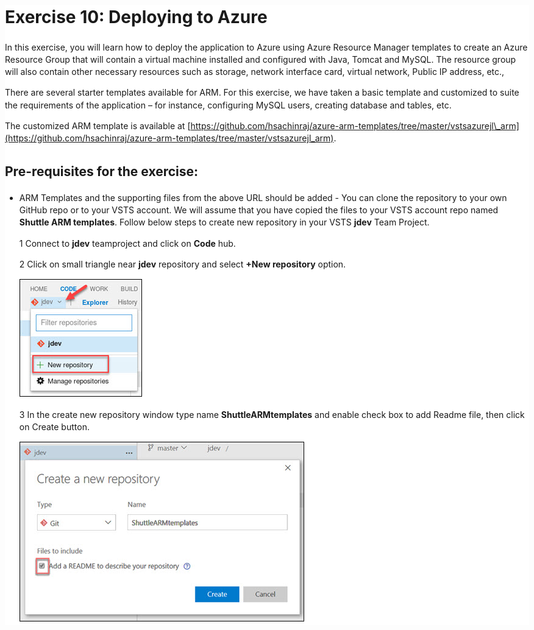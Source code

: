 # Exercise 10: Deploying to Azure

In this exercise, you will learn how to deploy the application to Azure using Azure Resource Manager templates to create an Azure Resource Group that will contain a virtual machine installed and configured with Java, Tomcat and MySQL. The resource group will also contain other necessary resources such as storage, network interface card, virtual network, Public IP address, etc.,

There are several starter templates available for ARM. For this exercise, we have taken a basic template and customized to suite the requirements of the application – for instance, configuring MySQL users, creating database and tables, etc.

The customized ARM template is available at [https://github.com/hsachinraj/azure-arm-templates/tree/master/vstsazurejl\_arm](https://github.com/hsachinraj/azure-arm-templates/tree/master/vstsazurejl_arm).

## Pre-requisites for the exercise:

- ARM Templates and the supporting files from the above URL should be added - You can clone the repository to your own GitHub repo or to your VSTS account. We will assume that you have copied the files to your VSTS account repo named **Shuttle ARM templates**.
    Follow below steps to create new repository in your VSTS **jdev** Team Project.
  
    1  Connect to **jdev** teamproject and click on **Code** hub.
    
    2  Click on small triangle near **jdev** repository and select **+New repository** option.
        
    ![](https://github.com/hsachinraj/vsts-javavmlabs/blob/master/HoLs/images/azure/image000a.jpg?raw=true)
    
    3  In the create new repository window type name **ShuttleARMtemplates** and enable check box to add Readme file, then click on      Create button.
         
    ![](https://github.com/hsachinraj/vsts-javavmlabs/blob/master/HoLs/images/azure/image000b.jpg?raw=true)
    